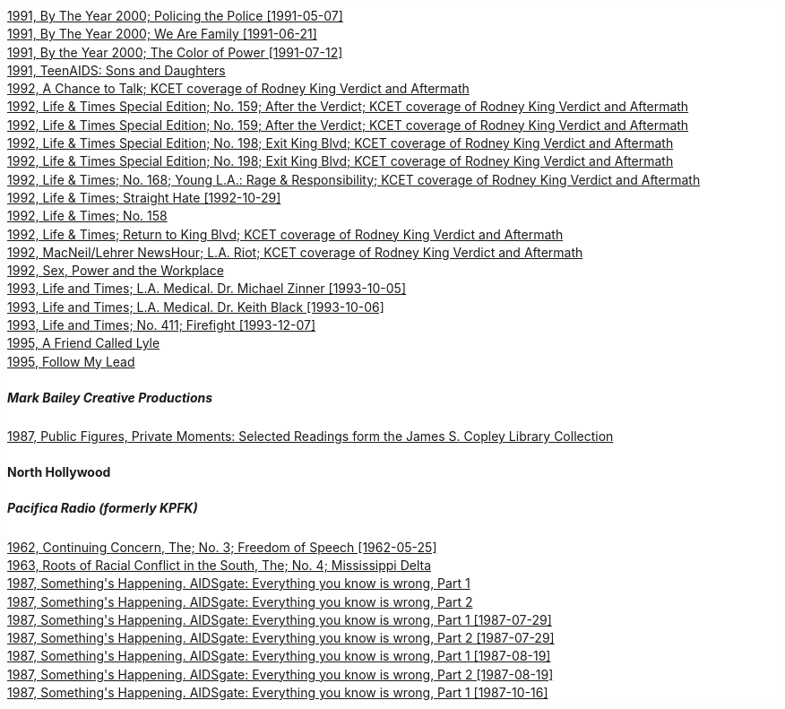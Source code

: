[1991, By The Year 2000; Policing the Police [1991-05-07]](https://americanarchive.org/catalog/cpb-aacip-526-cr5n87421p)</br>
[1991, By The Year 2000; We Are Family [1991-06-21]](https://americanarchive.org/catalog/cpb-aacip-526-5717m05137)</br>
[1991, By the Year 2000; The Color of Power [1991-07-12]](https://americanarchive.org/catalog/cpb-aacip-526-cz3222sb2k)</br>
[1991, TeenAIDS: Sons and Daughters](https://americanarchive.org/catalog/cpb-aacip-526-ft8df6m69v)</br>
[1992, A Chance to Talk; KCET coverage of Rodney King Verdict and Aftermath](https://americanarchive.org/catalog/cpb-aacip-526-cf9j38mk3j)</br>
[1992, Life & Times Special Edition; No. 159; After the Verdict; KCET coverage of Rodney King Verdict and Aftermath](https://americanarchive.org/catalog/cpb-aacip-526-5d8nc5tb17)</br>
[1992, Life & Times Special Edition; No. 159; After the Verdict; KCET coverage of Rodney King Verdict and Aftermath](https://americanarchive.org/catalog/cpb-aacip-526-3f4kk9598q)</br>
[1992, Life & Times Special Edition; No. 198; Exit King Blvd; KCET coverage of Rodney King Verdict and Aftermath](https://americanarchive.org/catalog/cpb-aacip-526-154dn40t1g)</br>
[1992, Life & Times Special Edition; No. 198; Exit King Blvd; KCET coverage of Rodney King Verdict and Aftermath](https://americanarchive.org/catalog/cpb-aacip-526-xk84j0c995)</br>
[1992, Life & Times; No. 168; Young L.A.: Rage & Responsibility; KCET coverage of Rodney King Verdict and Aftermath](https://americanarchive.org/catalog/cpb-aacip-526-z60bv7c69m)</br>
[1992, Life & Times; Straight Hate [1992-10-29]](https://americanarchive.org/catalog/cpb-aacip-526-p55db7wx8k)</br>
[1992, Life & Times; No. 158](https://americanarchive.org/catalog/cpb-aacip-526-tx3513w710)</br>
[1992, Life & Times; Return to King Blvd; KCET coverage of Rodney King Verdict and Aftermath](https://americanarchive.org/catalog/cpb-aacip-526-1r6n010p7p)</br>
[1992, MacNeil/Lehrer NewsHour; L.A. Riot; KCET coverage of Rodney King Verdict and Aftermath](https://americanarchive.org/catalog/cpb-aacip-526-nk3610x19q)</br>
[1992, Sex, Power and the Workplace](https://americanarchive.org/catalog/cpb-aacip-526-862b854j8j)</br>
[1993, Life and Times; L.A. Medical. Dr. Michael Zinner [1993-10-05]](https://americanarchive.org/catalog/cpb-aacip-526-v40js9jh4d)</br>
[1993, Life and Times; L.A. Medical. Dr. Keith Black [1993-10-06]](https://americanarchive.org/catalog/cpb-aacip-526-4t6f18tf21)</br>
[1993, Life and Times; No. 411; Firefight [1993-12-07]](https://americanarchive.org/catalog/cpb-aacip-526-pg1hh6dc7r)</br>
[1995, A Friend Called Lyle](https://americanarchive.org/catalog/cpb-aacip-526-rr1pg1jv99)</br>
[1995, Follow My Lead](https://americanarchive.org/catalog/cpb-aacip-526-b27pn8zf8q)</br>

##### Mark Bailey Creative Productions

[1987, Public Figures, Private Moments: Selected Readings form the James S. Copley Library Collection](https://americanarchive.org/catalog/cpb-aacip-526-9g5gb1zj9m)</br>

#### North Hollywood

##### Pacifica Radio (formerly KPFK)

[1962, Continuing Concern, The; No. 3; Freedom of Speech [1962-05-25]](https://americanarchive.org/catalog/cpb-aacip-526-1j9765bd89)</br>
[1963, Roots of Racial Conflict in the South, The; No. 4; Mississippi Delta](https://americanarchive.org/catalog/cpb-aacip-526-125q815n6g)</br>
[1987, Something's Happening. AIDSgate: Everything you know is wrong, Part 1](https://americanarchive.org/catalog/cpb-aacip-526-pr7mp4wt9c)</br>
[1987, Something's Happening. AIDSgate: Everything you know is wrong, Part 2](https://americanarchive.org/catalog/cpb-aacip-ba114796632)</br>
[1987, Something's Happening. AIDSgate: Everything you know is wrong, Part 1 [1987-07-29]](https://americanarchive.org/catalog/cpb-aacip-526-w950g3jb7v)</br>
[1987, Something's Happening. AIDSgate: Everything you know is wrong, Part 2 [1987-07-29]](https://americanarchive.org/catalog/cpb-aacip-1e3b04bf8bb)</br>
[1987, Something's Happening. AIDSgate: Everything you know is wrong, Part 1 [1987-08-19]](https://americanarchive.org/catalog/cpb-aacip-526-0k26970w8v)</br>
[1987, Something's Happening. AIDSgate: Everything you know is wrong, Part 2 [1987-08-19]](https://americanarchive.org/catalog/cpb-aacip-7b95ad068d7)</br>
[1987, Something's Happening. AIDSgate: Everything you know is wrong, Part 1 [1987-10-16]](https://americanarchive.org/catalog/cpb-aacip-526-bz6154ft98)</br>